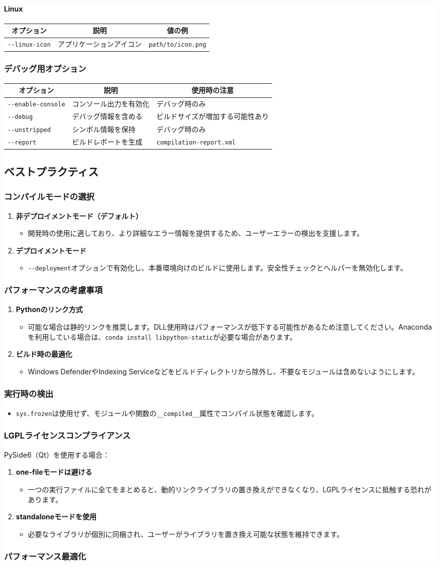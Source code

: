 #### Linux

| オプション               | 説明                       | 値の例            |
|--------------------------|----------------------------|-------------------|
| `--linux-icon`           | アプリケーションアイコン   | `path/to/icon.png`|

### デバッグ用オプション

| オプション         | 説明                   | 使用時の注意                     |
|--------------------|------------------------|----------------------------------|
| `--enable-console` | コンソール出力を有効化 | デバッグ時のみ                   |
| `--debug`          | デバッグ情報を含める   | ビルドサイズが増加する可能性あり |
| `--unstripped`     | シンボル情報を保持     | デバッグ時のみ                   |
| `--report`         | ビルドレポートを生成   | `compilation-report.xml`         |

## ベストプラクティス

### コンパイルモードの選択

1. **非デプロイメントモード（デフォルト）**
   - 開発時の使用に適しており、より詳細なエラー情報を提供するため、ユーザーエラーの検出を支援します。

2. **デプロイメントモード**
   - `--deployment`オプションで有効化し、本番環境向けのビルドに使用します。安全性チェックとヘルパーを無効化します。

### パフォーマンスの考慮事項

1. **Pythonのリンク方式**
   - 可能な場合は静的リンクを推奨します。DLL使用時はパフォーマンスが低下する可能性があるため注意してください。Anacondaを利用している場合は、`conda install libpython-static`が必要な場合があります。

2. **ビルド時の最適化**
   - Windows DefenderやIndexing Serviceなどをビルドディレクトリから除外し、不要なモジュールは含めないようにします。

### 実行時の検出

- `sys.frozen`は使用せず、モジュールや関数の`__compiled__`属性でコンパイル状態を確認します。

### LGPLライセンスコンプライアンス

PySide6（Qt）を使用する場合：

1. **one-fileモードは避ける**
   - 一つの実行ファイルに全てをまとめると、動的リンクライブラリの置き換えができなくなり、LGPLライセンスに抵触する恐れがあります。

2. **standaloneモードを使用**
   - 必要なライブラリが個別に同梱され、ユーザーがライブラリを置き換え可能な状態を維持できます。

### パフォーマンス最適化
